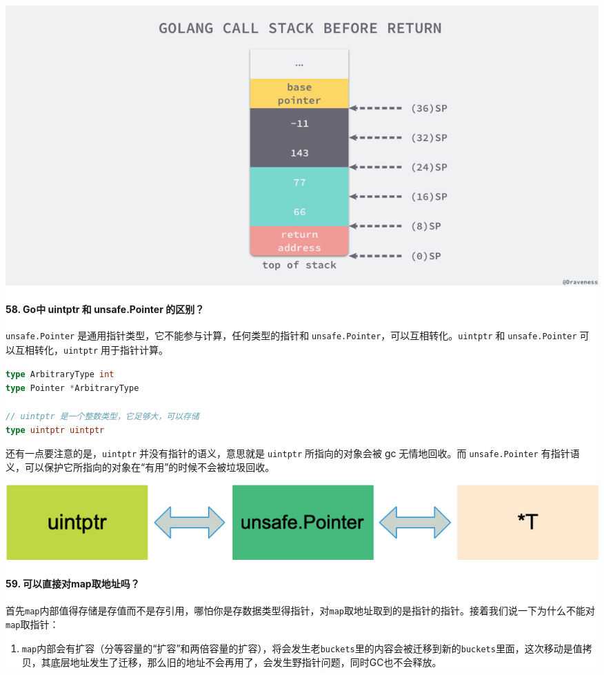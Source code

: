 ![golang-function-call-stack-before-return](../Images/2019-01-20-golang-function-call-stack-before-return.png)



#### 58. Go中 uintptr 和 unsafe.Pointer 的区别？

`unsafe.Pointer` 是通用指针类型，它不能参与计算，任何类型的指针和 `unsafe.Pointer`，可以互相转化。`uintptr` 和 `unsafe.Pointer` 可以互相转化，`uintptr` 用于指针计算。

```go
type ArbitraryType int
type Pointer *ArbitraryType

// uintptr 是一个整数类型，它足够大，可以存储
type uintptr uintptr
```

还有一点要注意的是，`uintptr` 并没有指针的语义，意思就是 `uintptr` 所指向的对象会被 gc 无情地回收。而 `unsafe.Pointer` 有指针语义，可以保护它所指向的对象在“有用”的时候不会被垃圾回收。

![type pointer uintptr](../Images/0.png)



#### 59. 可以直接对map取地址吗？

首先`map`内部值得存储是存值而不是存引用，哪怕你是存数据类型得指针，对`map`取地址取到的是指针的指针。接着我们说一下为什么不能对`map`取指针：

1. `map`内部会有扩容（分等容量的“扩容”和两倍容量的扩容），将会发生老`buckets`里的内容会被迁移到新的`buckets`里面，这次移动是值拷贝，其底层地址发生了迁移，那么旧的地址不会再用了，会发生野指针问题，同时GC也不会释放。
